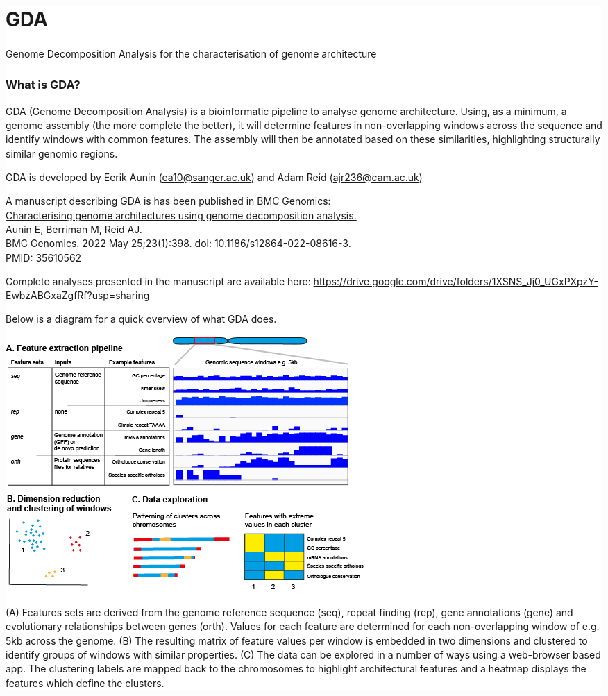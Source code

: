 # GDA

Genome Decomposition Analysis for the characterisation of genome architecture

### What is GDA?

GDA (Genome Decomposition Analysis) is a bioinformatic pipeline to analyse genome architecture. Using, as a minimum, a genome assembly (the more complete the better), it will determine features in non-overlapping windows across the sequence and identify windows with common features. The assembly will then be annotated based on these similarities, highlighting structurally similar genomic regions.

GDA is developed by Eerik Aunin (ea10@sanger.ac.uk) and Adam Reid (ajr236@cam.ac.uk)

A manuscript describing GDA is has been published in BMC Genomics:  
[Characterising genome architectures using genome decomposition analysis.](https://trebuchet.public.springernature.app/get_content/7bf5d51e-3e6d-4724-af60-2e90fb074510)  
Aunin E, Berriman M, Reid AJ.  
BMC Genomics. 2022 May 25;23(1):398. doi: 10.1186/s12864-022-08616-3.  
PMID: 35610562  

Complete analyses presented in the manuscript are available here: https://drive.google.com/drive/folders/1XSNS_Jj0_UGxPXpzY-EwbzABGxaZgfRf?usp=sharing

Below is a diagram for a quick overview of what GDA does.

![](images/Figure_1.png)

(A) Features sets are derived from the genome reference sequence (seq), repeat finding (rep), gene annotations (gene) and evolutionary relationships between genes (orth). Values for each feature are determined for each non-overlapping window of e.g. 5kb across the genome. (B) The resulting matrix of feature values per window is embedded in two dimensions and clustered to identify groups of windows with similar properties. (C) The data can be explored in a number of ways using a web-browser based app. The clustering labels are mapped back to the chromosomes to highlight architectural features and a heatmap displays the features which define the clusters.  

